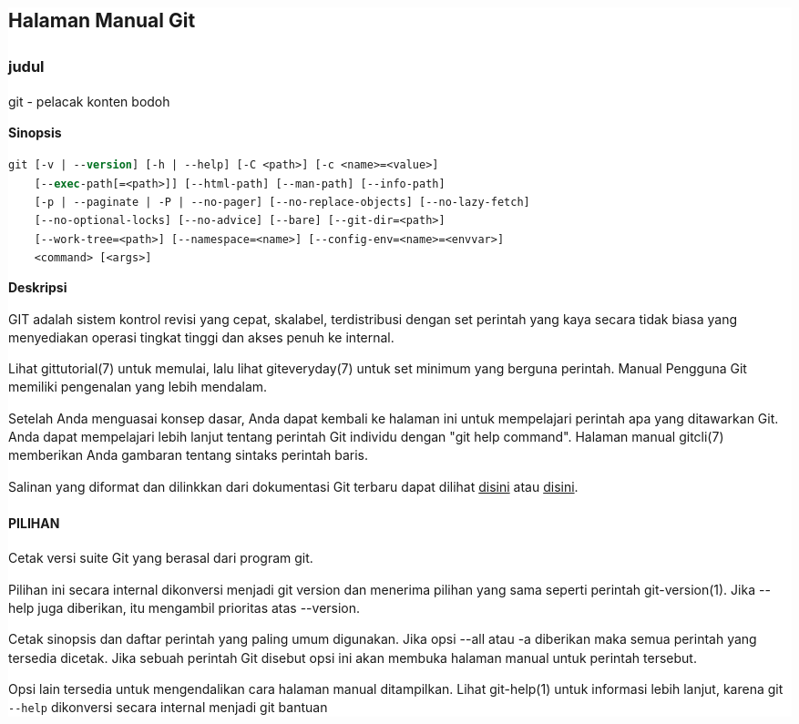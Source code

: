 ## Halaman Manual Git

### judul

git - pelacak konten bodoh

**Sinopsis**

```ps
git [-v | --version] [-h | --help] [-C <path>] [-c <name>=<value>]
    [--exec-path[=<path>]] [--html-path] [--man-path] [--info-path]
    [-p | --paginate | -P | --no-pager] [--no-replace-objects] [--no-lazy-fetch]
    [--no-optional-locks] [--no-advice] [--bare] [--git-dir=<path>]
    [--work-tree=<path>] [--namespace=<name>] [--config-env=<name>=<envvar>]
    <command> [<args>]
```

**Deskripsi**

GIT adalah sistem kontrol revisi yang cepat, skalabel, terdistribusi dengan
set perintah yang kaya secara tidak biasa yang menyediakan
operasi tingkat tinggi
dan akses penuh ke internal.

Lihat gittutorial(7) untuk memulai, lalu lihat
giteveryday(7) untuk set minimum yang berguna
perintah. Manual Pengguna Git memiliki pengenalan yang lebih
mendalam.

Setelah Anda menguasai konsep dasar, Anda dapat kembali ke halaman ini untuk mempelajari perintah apa yang ditawarkan Git. Anda dapat mempelajari lebih lanjut tentang
perintah Git individu dengan "git help command". Halaman manual gitcli(7) memberikan Anda gambaran tentang sintaks perintah baris.

Salinan yang diformat dan dilinkkan dari dokumentasi Git terbaru
dapat dilihat [disini](https://git.github.io/htmldocs/git.html)
atau [disini](https://git-scm.com/docs).

#### PILIHAN

Cetak versi suite Git yang berasal dari program git.

Pilihan ini secara internal dikonversi menjadi git version dan menerima
pilihan yang sama seperti perintah git-version(1). Jika --help juga diberikan, itu mengambil
prioritas atas --version.

Cetak sinopsis dan daftar perintah yang paling umum digunakan. Jika opsi --all atau -a diberikan maka semua
perintah yang tersedia dicetak. Jika sebuah perintah Git disebut opsi ini akan
membuka halaman manual untuk perintah tersebut.

Opsi lain tersedia untuk mengendalikan cara halaman manual ditampilkan. Lihat git-help(1) untuk informasi lebih lanjut,
karena git `--help` dikonversi secara internal menjadi git
bantuan
